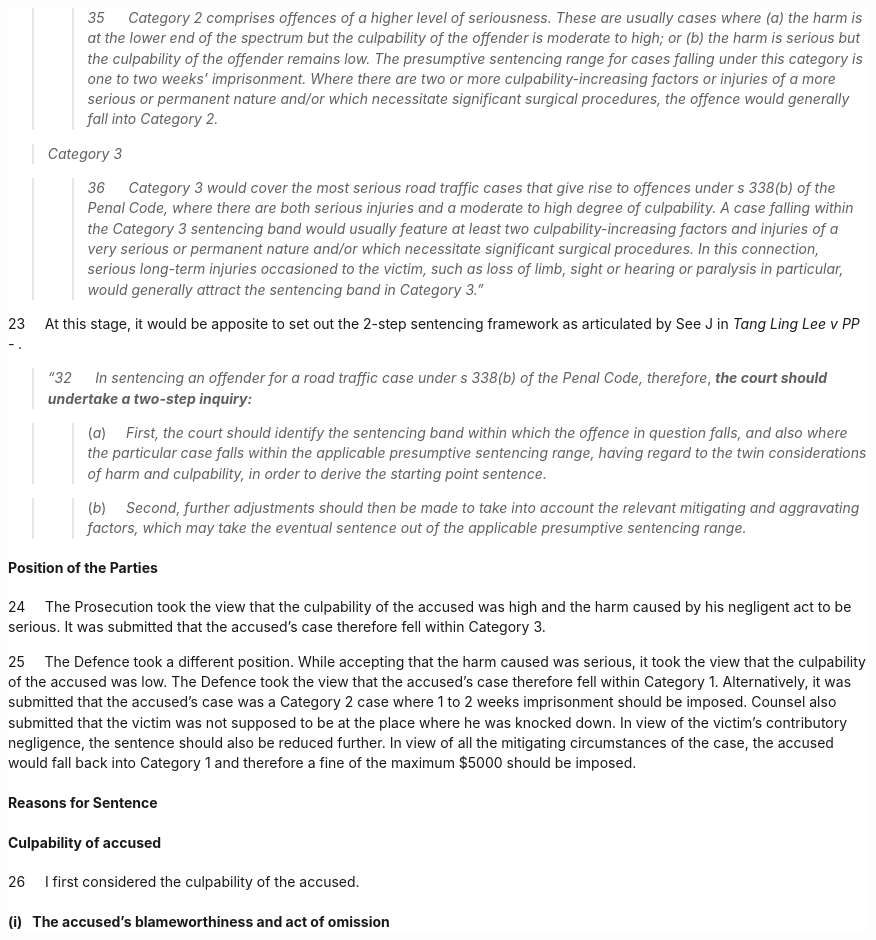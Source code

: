 >> _35_      _Category 2 comprises offences of a higher level of seriousness._ _These are usually cases where (a) the harm is at the lower end of the spectrum but the culpability of the offender is moderate to high; or (b) the harm is serious but the culpability of the offender remains low. The presumptive sentencing range for cases falling under this category is one to two weeks’ imprisonment. Where there are two or more culpability-increasing factors or injuries of a more serious or permanent nature and/or which necessitate significant surgical procedures, the offence would generally fall into Category 2._

> _Category 3_

>> _36_      _Category 3 would cover the most serious road traffic cases that give rise to offences under s 338(b) of the Penal Code,_ _where there are both serious injuries and a moderate to high degree of culpability. A case falling within the Category 3 sentencing band would usually feature at least two culpability-increasing factors and injuries of a very serious or permanent nature and/or which necessitate significant surgical procedures. In this connection, serious long-term injuries occasioned to the victim, such as loss of limb, sight or hearing or paralysis in particular, would generally attract the sentencing band in Category 3.”_

23     At this stage, it would be apposite to set out the 2-step sentencing framework as articulated by See J in _Tang Ling Lee v PP - ._

> _“32_      _In sentencing an offender for a road traffic case under s 338(b) of the Penal Code, therefore_, **_the court should undertake a two-step inquiry:_**

>> (_a_)     _First, the court should identify the sentencing band within which the offence in question falls, and also where the particular case falls within the applicable presumptive sentencing range, having regard to the twin considerations of harm and culpability, in order to derive the starting point sentence._

>> (_b_)     _Second, further adjustments should then be made to take into account the relevant mitigating and aggravating factors, which may take the eventual sentence out of the applicable presumptive sentencing range._

#### Position of the Parties

24     The Prosecution took the view that the culpability of the accused was high and the harm caused by his negligent act to be serious. It was submitted that the accused’s case therefore fell within Category 3.

25     The Defence took a different position. While accepting that the harm caused was serious, it took the view that the culpability of the accused was low. The Defence took the view that the accused’s case therefore fell within Category 1. Alternatively, it was submitted that the accused’s case was a Category 2 case where 1 to 2 weeks imprisonment should be imposed. Counsel also submitted that the victim was not supposed to be at the place where he was knocked down. In view of the victim’s contributory negligence, the sentence should also be reduced further. In view of all the mitigating circumstances of the case, the accused would fall back into Category 1 and therefore a fine of the maximum $5000 should be imposed.

#### Reasons for Sentence

#### Culpability of accused

26     I first considered the culpability of the accused.

#### (i)   The accused’s blameworthiness and act of omission
